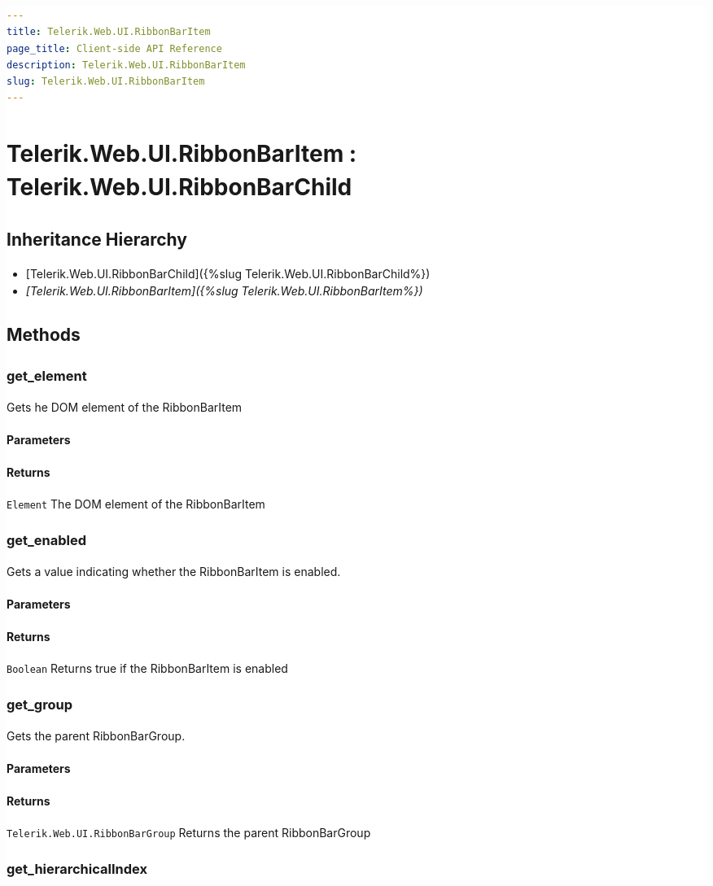 ```yaml
---
title: Telerik.Web.UI.RibbonBarItem
page_title: Client-side API Reference
description: Telerik.Web.UI.RibbonBarItem
slug: Telerik.Web.UI.RibbonBarItem
---
```


# Telerik.Web.UI.RibbonBarItem : Telerik.Web.UI.RibbonBarChild 

## Inheritance Hierarchy

* [Telerik.Web.UI.RibbonBarChild]({%slug Telerik.Web.UI.RibbonBarChild%})
* *[Telerik.Web.UI.RibbonBarItem]({%slug Telerik.Web.UI.RibbonBarItem%})*


## Methods

### get_element

Gets he DOM element of the RibbonBarItem

#### Parameters

#### Returns

`Element` The DOM element of the RibbonBarItem

### get_enabled

Gets a value indicating whether the RibbonBarItem is enabled.

#### Parameters

#### Returns

`Boolean` Returns true if the RibbonBarItem is enabled

### get_group

Gets the parent RibbonBarGroup.

#### Parameters

#### Returns

`Telerik.Web.UI.RibbonBarGroup` Returns the parent RibbonBarGroup

### get_hierarchicalIndex
